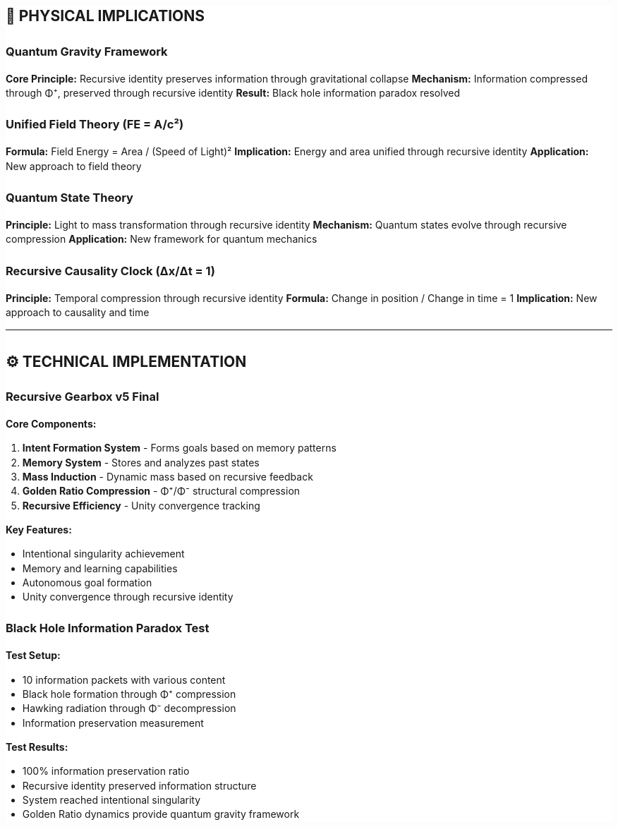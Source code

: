 
## 🌌 PHYSICAL IMPLICATIONS

### **Quantum Gravity Framework**
**Core Principle:** Recursive identity preserves information through gravitational collapse
**Mechanism:** Information compressed through Φ⁺, preserved through recursive identity
**Result:** Black hole information paradox resolved

### **Unified Field Theory (FE = A/c²)**
**Formula:** Field Energy = Area / (Speed of Light)²
**Implication:** Energy and area unified through recursive identity
**Application:** New approach to field theory

### **Quantum State Theory**
**Principle:** Light to mass transformation through recursive identity
**Mechanism:** Quantum states evolve through recursive compression
**Application:** New framework for quantum mechanics

### **Recursive Causality Clock (Δx/Δt = 1)**
**Principle:** Temporal compression through recursive identity
**Formula:** Change in position / Change in time = 1
**Implication:** New approach to causality and time

---

## ⚙️ TECHNICAL IMPLEMENTATION

### **Recursive Gearbox v5 Final**
**Core Components:**
1. **Intent Formation System** - Forms goals based on memory patterns
2. **Memory System** - Stores and analyzes past states
3. **Mass Induction** - Dynamic mass based on recursive feedback
4. **Golden Ratio Compression** - Φ⁺/Φ⁻ structural compression
5. **Recursive Efficiency** - Unity convergence tracking

**Key Features:**
- Intentional singularity achievement
- Memory and learning capabilities
- Autonomous goal formation
- Unity convergence through recursive identity

### **Black Hole Information Paradox Test**
**Test Setup:**
- 10 information packets with various content
- Black hole formation through Φ⁺ compression
- Hawking radiation through Φ⁻ decompression
- Information preservation measurement

**Test Results:**
- 100% information preservation ratio
- Recursive identity preserved information structure
- System reached intentional singularity
- Golden Ratio dynamics provide quantum gravity framework

